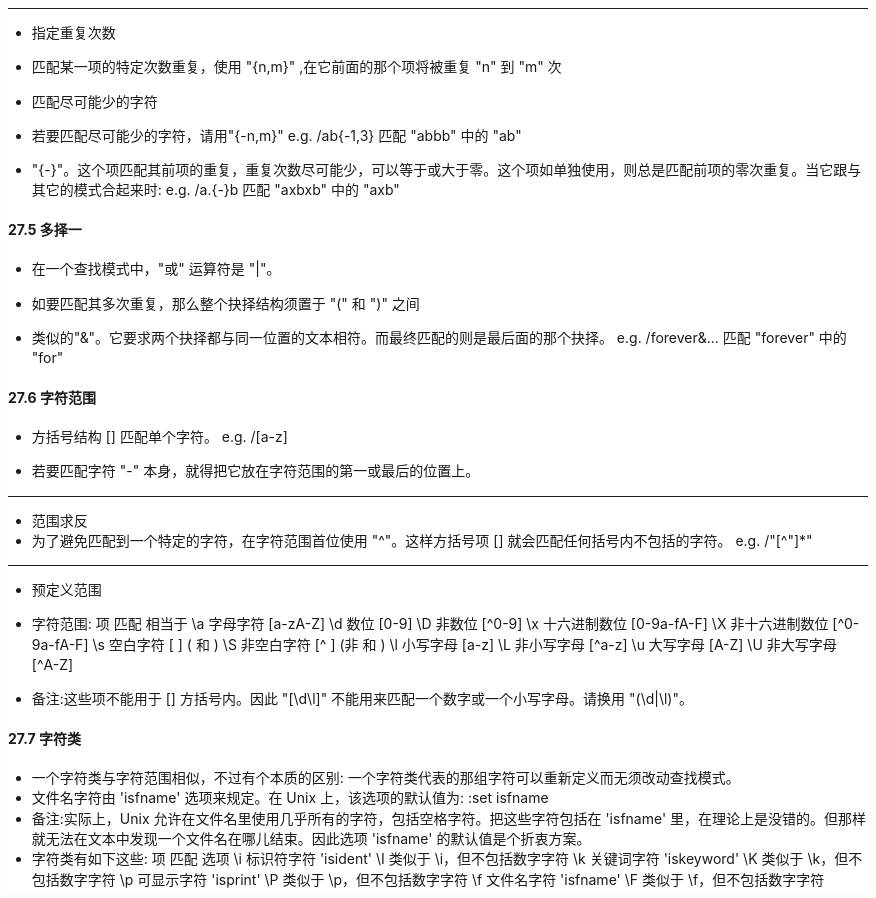 ----------
- 指定重复次数
- 匹配某一项的特定次数重复，使用 "\{n,m}" ,在它前面的那个项将被重复 "n" 到 "m" 次

- 匹配尽可能少的字符
- 若要匹配尽可能少的字符，请用"\{-n,m}"
    e.g.    /ab\{-1,3}      匹配 "abbb" 中的 "ab"

- "\{-}"。这个项匹配其前项的重复，重复次数尽可能少，可以等于或大于零。这个项如单独使用，则总是匹配前项的零次重复。当它跟与其它的模式合起来时:
    e.g.    /a.\{-}b        匹配 "axbxb" 中的 "axb"

#### 27.5 多择一 ####
- 在一个查找模式中，"或" 运算符是 "\|"。
- 如要匹配其多次重复，那么整个抉择结构须置于 "\(" 和 "\)" 之间

- 类似的"\&"。它要求两个抉择都与同一位置的文本相符。而最终匹配的则是最后面的那个抉择。
    e.g.    /forever\&...       匹配 "forever" 中的 "for"

#### 27.6 字符范围 ####
- 方括号结构 [] 匹配单个字符。
    e.g.    /[a-z]

- 若要匹配字符 "-" 本身，就得把它放在字符范围的第一或最后的位置上。

----------
- 范围求反
- 为了避免匹配到一个特定的字符，在字符范围首位使用 "^"。这样方括号项 [] 就会匹配任何括号内不包括的字符。
    e.g.    /"[^"]*"

----------
- 预定义范围
- 字符范围:
	项	匹配			        相当于
    \a  字母字符            [a-zA-Z]
	\d	数位			       [0-9]
	\D	非数位			   [^0-9]
	\x	十六进制数位		   [0-9a-fA-F]
	\X	非十六进制数位	   [^0-9a-fA-F]
	\s	空白字符		       [ 	]           (<Tab> 和 <Space>)
	\S	非空白字符		   [^ 	]           (非 <Tab> 和 <Space>)
	\l	小写字母		       [a-z]
	\L	非小写字母		   [^a-z]
	\u	大写字母		       [A-Z]
	\U	非大写字母		   [^A-Z]

- 备注:这些项不能用于 [] 方括号内。因此 "[\d\l]" 不能用来匹配一个数字或一个小写字母。请换用 "\(\d\|\l\)"。

#### 27.7 字符类 ####
- 一个字符类与字符范围相似，不过有个本质的区别: 一个字符类代表的那组字符可以重新定义而无须改动查找模式。
- 文件名字符由 'isfname' 选项来规定。在 Unix 上，该选项的默认值为:
	:set isfname
- 备注:实际上，Unix 允许在文件名里使用几乎所有的字符，包括空格字符。把这些字符包括在 'isfname' 里，在理论上是没错的。但那样就无法在文本中发现一个文件名在哪儿结束。因此选项 'isfname' 的默认值是个折衷方案。
- 字符类有如下这些:
	项	匹配				               选项
	\i	标识符字符			        'isident'
	\I	类似于 \i，但不包括数字字符
	\k	关键词字符			        'iskeyword'
	\K	类似于 \k，但不包括数字字符
	\p	可显示字符			        'isprint'
	\P	类似于 \p，但不包括数字字符
	\f	文件名字符			        'isfname'
	\F	类似于 \f，但不包括数字字符
